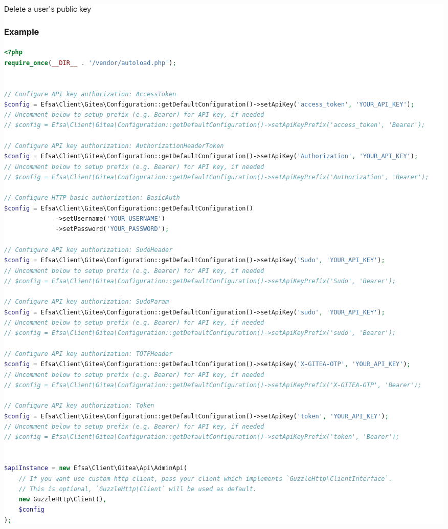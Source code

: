 Delete a user's public key

### Example

```php
<?php
require_once(__DIR__ . '/vendor/autoload.php');


// Configure API key authorization: AccessToken
$config = Efsa\Client\Gitea\Configuration::getDefaultConfiguration()->setApiKey('access_token', 'YOUR_API_KEY');
// Uncomment below to setup prefix (e.g. Bearer) for API key, if needed
// $config = Efsa\Client\Gitea\Configuration::getDefaultConfiguration()->setApiKeyPrefix('access_token', 'Bearer');

// Configure API key authorization: AuthorizationHeaderToken
$config = Efsa\Client\Gitea\Configuration::getDefaultConfiguration()->setApiKey('Authorization', 'YOUR_API_KEY');
// Uncomment below to setup prefix (e.g. Bearer) for API key, if needed
// $config = Efsa\Client\Gitea\Configuration::getDefaultConfiguration()->setApiKeyPrefix('Authorization', 'Bearer');

// Configure HTTP basic authorization: BasicAuth
$config = Efsa\Client\Gitea\Configuration::getDefaultConfiguration()
              ->setUsername('YOUR_USERNAME')
              ->setPassword('YOUR_PASSWORD');

// Configure API key authorization: SudoHeader
$config = Efsa\Client\Gitea\Configuration::getDefaultConfiguration()->setApiKey('Sudo', 'YOUR_API_KEY');
// Uncomment below to setup prefix (e.g. Bearer) for API key, if needed
// $config = Efsa\Client\Gitea\Configuration::getDefaultConfiguration()->setApiKeyPrefix('Sudo', 'Bearer');

// Configure API key authorization: SudoParam
$config = Efsa\Client\Gitea\Configuration::getDefaultConfiguration()->setApiKey('sudo', 'YOUR_API_KEY');
// Uncomment below to setup prefix (e.g. Bearer) for API key, if needed
// $config = Efsa\Client\Gitea\Configuration::getDefaultConfiguration()->setApiKeyPrefix('sudo', 'Bearer');

// Configure API key authorization: TOTPHeader
$config = Efsa\Client\Gitea\Configuration::getDefaultConfiguration()->setApiKey('X-GITEA-OTP', 'YOUR_API_KEY');
// Uncomment below to setup prefix (e.g. Bearer) for API key, if needed
// $config = Efsa\Client\Gitea\Configuration::getDefaultConfiguration()->setApiKeyPrefix('X-GITEA-OTP', 'Bearer');

// Configure API key authorization: Token
$config = Efsa\Client\Gitea\Configuration::getDefaultConfiguration()->setApiKey('token', 'YOUR_API_KEY');
// Uncomment below to setup prefix (e.g. Bearer) for API key, if needed
// $config = Efsa\Client\Gitea\Configuration::getDefaultConfiguration()->setApiKeyPrefix('token', 'Bearer');


$apiInstance = new Efsa\Client\Gitea\Api\AdminApi(
    // If you want use custom http client, pass your client which implements `GuzzleHttp\ClientInterface`.
    // This is optional, `GuzzleHttp\Client` will be used as default.
    new GuzzleHttp\Client(),
    $config
);
```
